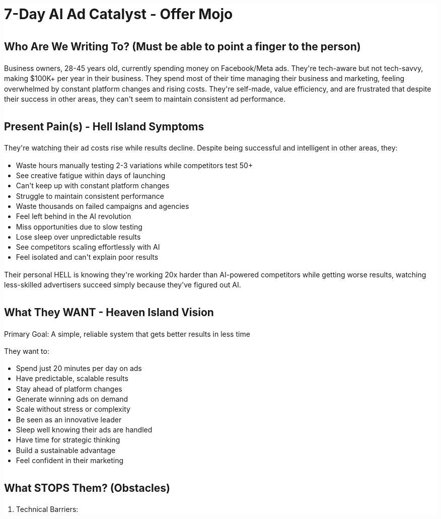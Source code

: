 # 7-Day AI Ad Catalyst - Offer Mojo

## Who Are We Writing To? (Must be able to point a finger to the person)

Business owners, 28-45 years old, currently spending money on Facebook/Meta ads. They're tech-aware but not tech-savvy, making $100K+ per year in their business. They spend most of their time managing their business and marketing, feeling overwhelmed by constant platform changes and rising costs. They're self-made, value efficiency, and are frustrated that despite their success in other areas, they can't seem to maintain consistent ad performance.

## Present Pain(s) - Hell Island Symptoms

They're watching their ad costs rise while results decline. Despite being successful and intelligent in other areas, they:

- Waste hours manually testing 2-3 variations while competitors test 50+
- See creative fatigue within days of launching
- Can't keep up with constant platform changes
- Struggle to maintain consistent performance
- Waste thousands on failed campaigns and agencies
- Feel left behind in the AI revolution
- Miss opportunities due to slow testing
- Lose sleep over unpredictable results
- See competitors scaling effortlessly with AI
- Feel isolated and can't explain poor results

Their personal HELL is knowing they're working 20x harder than AI-powered competitors while getting worse results, watching less-skilled advertisers succeed simply because they've figured out AI.

## What They WANT - Heaven Island Vision

Primary Goal: A simple, reliable system that gets better results in less time

They want to:

- Spend just 20 minutes per day on ads
- Have predictable, scalable results
- Stay ahead of platform changes
- Generate winning ads on demand
- Scale without stress or complexity
- Be seen as an innovative leader
- Sleep well knowing their ads are handled
- Have time for strategic thinking
- Build a sustainable advantage
- Feel confident in their marketing

## What STOPS Them? (Obstacles)

1. Technical Barriers:
